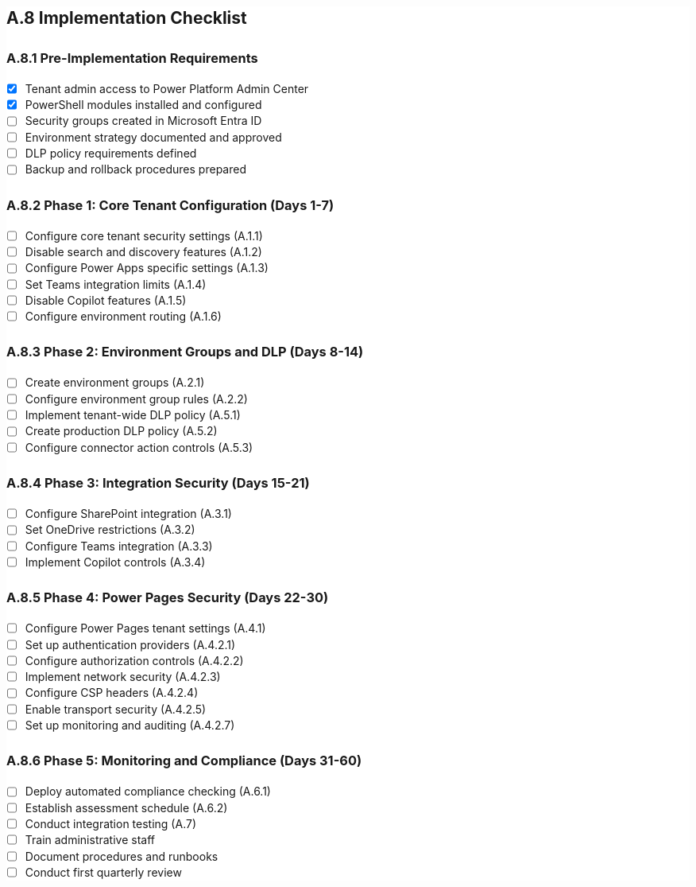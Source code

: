 ## A.8 Implementation Checklist

### A.8.1 Pre-Implementation Requirements

- [x] Tenant admin access to Power Platform Admin Center
- [x] PowerShell modules installed and configured
- [ ] Security groups created in Microsoft Entra ID
- [ ] Environment strategy documented and approved
- [ ] DLP policy requirements defined
- [ ] Backup and rollback procedures prepared

### A.8.2 Phase 1: Core Tenant Configuration (Days 1-7)

- [ ] Configure core tenant security settings (A.1.1)
- [ ] Disable search and discovery features (A.1.2)
- [ ] Configure Power Apps specific settings (A.1.3)
- [ ] Set Teams integration limits (A.1.4)
- [ ] Disable Copilot features (A.1.5)
- [ ] Configure environment routing (A.1.6)

### A.8.3 Phase 2: Environment Groups and DLP (Days 8-14)

- [ ] Create environment groups (A.2.1)
- [ ] Configure environment group rules (A.2.2)
- [ ] Implement tenant-wide DLP policy (A.5.1)
- [ ] Create production DLP policy (A.5.2)
- [ ] Configure connector action controls (A.5.3)

### A.8.4 Phase 3: Integration Security (Days 15-21)

- [ ] Configure SharePoint integration (A.3.1)
- [ ] Set OneDrive restrictions (A.3.2)
- [ ] Configure Teams integration (A.3.3)
- [ ] Implement Copilot controls (A.3.4)

### A.8.5 Phase 4: Power Pages Security (Days 22-30)

- [ ] Configure Power Pages tenant settings (A.4.1)
- [ ] Set up authentication providers (A.4.2.1)
- [ ] Configure authorization controls (A.4.2.2)
- [ ] Implement network security (A.4.2.3)
- [ ] Configure CSP headers (A.4.2.4)
- [ ] Enable transport security (A.4.2.5)
- [ ] Set up monitoring and auditing (A.4.2.7)

### A.8.6 Phase 5: Monitoring and Compliance (Days 31-60)

- [ ] Deploy automated compliance checking (A.6.1)
- [ ] Establish assessment schedule (A.6.2)
- [ ] Conduct integration testing (A.7)
- [ ] Train administrative staff
- [ ] Document procedures and runbooks
- [ ] Conduct first quarterly review
